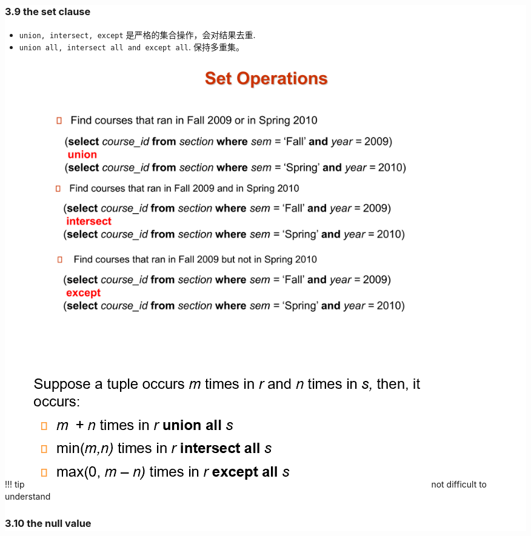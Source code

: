 ### 3.9 the set clause
- `union, intersect, except` 是严格的集合操作，会对结果去重.
- `union all, intersect all and except all`. 保持多重集。

![alt text](image-84.png)

!!! tip
    ![alt text](image-85.png)
    not difficult to understand

### 3.10 the null value